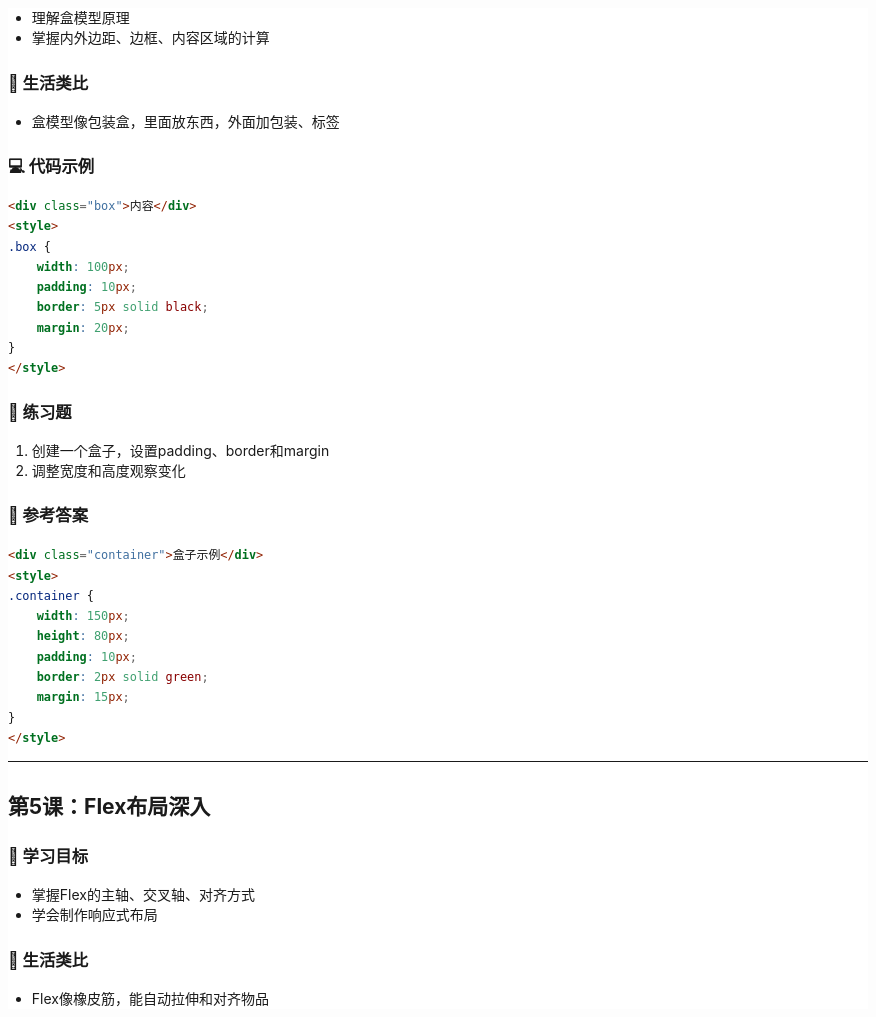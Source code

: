 * 理解盒模型原理
* 掌握内外边距、边框、内容区域的计算

### 🧠 生活类比

* 盒模型像包装盒，里面放东西，外面加包装、标签

### 💻 代码示例

```html
<div class="box">内容</div>
<style>
.box {
    width: 100px;
    padding: 10px;
    border: 5px solid black;
    margin: 20px;
}
</style>
```

### 🧩 练习题

1. 创建一个盒子，设置padding、border和margin
2. 调整宽度和高度观察变化

### 📝 参考答案

```html
<div class="container">盒子示例</div>
<style>
.container {
    width: 150px;
    height: 80px;
    padding: 10px;
    border: 2px solid green;
    margin: 15px;
}
</style>
```

---

## 第5课：Flex布局深入

### 🎯 学习目标

* 掌握Flex的主轴、交叉轴、对齐方式
* 学会制作响应式布局

### 🧠 生活类比

* Flex像橡皮筋，能自动拉伸和对齐物品
